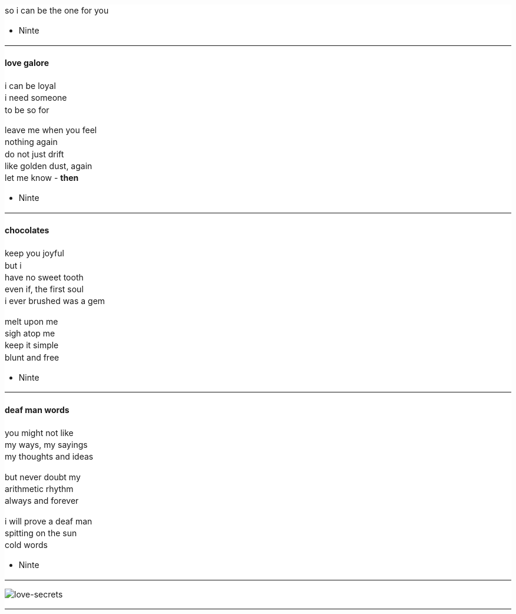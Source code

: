 so i can be the one for you

- Ninte

---

#### love galore

i can be loyal  
i need someone  
to be so for

leave me when you feel  
nothing again  
do not just drift  
like golden dust, again  
let me know - **then**

- Ninte

---

#### chocolates

keep you joyful  
but i  
have no sweet tooth  
even if, the first soul  
i ever brushed was a gem

melt upon me  
sigh atop me  
keep it simple  
blunt and free

- Ninte

---

#### deaf man words

you might not like  
my ways, my sayings  
my thoughts and ideas

but never doubt my  
arithmetic rhythm  
always and forever

i will prove a deaf man  
spitting on the sun  
cold words

- Ninte

---

<img src="http://res.cloudinary.com/poetrique/image/upload/c_scale,e_art:linen,q_auto:best,w_500/v1512198576/htmlpoems/09-HP_poetrique.png" 
    alt="love-secrets" 
    title="love-secrets" 
    style="width: 200px; height: auto;"/>

---